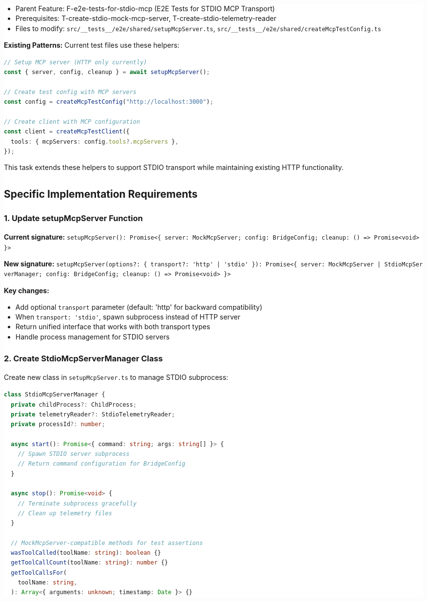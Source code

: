 - Parent Feature: F-e2e-tests-for-stdio-mcp (E2E Tests for STDIO MCP Transport)
- Prerequisites: T-create-stdio-mock-mcp-server, T-create-stdio-telemetry-reader
- Files to modify: `src/__tests__/e2e/shared/setupMcpServer.ts`, `src/__tests__/e2e/shared/createMcpTestConfig.ts`

**Existing Patterns:**
Current test files use these helpers:

```typescript
// Setup MCP server (HTTP only currently)
const { server, config, cleanup } = await setupMcpServer();

// Create test config with MCP servers
const config = createMcpTestConfig("http://localhost:3000");

// Create client with MCP configuration
const client = createMcpTestClient({
  tools: { mcpServers: config.tools?.mcpServers },
});
```

This task extends these helpers to support STDIO transport while maintaining existing HTTP functionality.

## Specific Implementation Requirements

### 1. **Update setupMcpServer Function**

**Current signature:** `setupMcpServer(): Promise<{ server: MockMcpServer; config: BridgeConfig; cleanup: () => Promise<void> }>`

**New signature:** `setupMcpServer(options?: { transport?: 'http' | 'stdio' }): Promise<{ server: MockMcpServer | StdioMcpServerManager; config: BridgeConfig; cleanup: () => Promise<void> }>`

**Key changes:**

- Add optional `transport` parameter (default: 'http' for backward compatibility)
- When `transport: 'stdio'`, spawn subprocess instead of HTTP server
- Return unified interface that works with both transport types
- Handle process management for STDIO servers

### 2. **Create StdioMcpServerManager Class**

Create new class in `setupMcpServer.ts` to manage STDIO subprocess:

```typescript
class StdioMcpServerManager {
  private childProcess?: ChildProcess;
  private telemetryReader?: StdioTelemetryReader;
  private processId?: number;

  async start(): Promise<{ command: string; args: string[] }> {
    // Spawn STDIO server subprocess
    // Return command configuration for BridgeConfig
  }

  async stop(): Promise<void> {
    // Terminate subprocess gracefully
    // Clean up telemetry files
  }

  // MockMcpServer-compatible methods for test assertions
  wasToolCalled(toolName: string): boolean {}
  getToolCallCount(toolName: string): number {}
  getToolCallsFor(
    toolName: string,
  ): Array<{ arguments: unknown; timestamp: Date }> {}
```